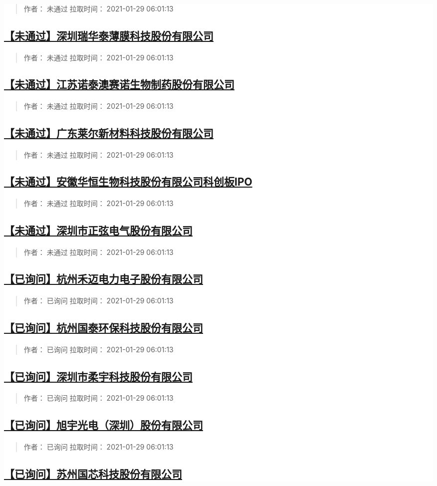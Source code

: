 > 作者： 未通过  拉取时间： 2021-01-29 06:01:13

## [【未通过】深圳瑞华泰薄膜科技股份有限公司](http://kcb.sse.com.cn//renewal/xmxq/index.shtml?auditId=573)

> 作者： 未通过  拉取时间： 2021-01-29 06:01:13

## [【未通过】江苏诺泰澳赛诺生物制药股份有限公司](http://kcb.sse.com.cn//renewal/xmxq/index.shtml?auditId=277)

> 作者： 未通过  拉取时间： 2021-01-29 06:01:13

## [【未通过】广东莱尔新材料科技股份有限公司](http://kcb.sse.com.cn//renewal/xmxq/index.shtml?auditId=552)

> 作者： 未通过  拉取时间： 2021-01-29 06:01:13

## [【未通过】安徽华恒生物科技股份有限公司科创板IPO](http://kcb.sse.com.cn//renewal/xmxq/index.shtml?auditId=548)

> 作者： 未通过  拉取时间： 2021-01-29 06:01:13

## [【未通过】深圳市正弦电气股份有限公司](http://kcb.sse.com.cn//renewal/xmxq/index.shtml?auditId=631)

> 作者： 未通过  拉取时间： 2021-01-29 06:01:13

## [【已询问】杭州禾迈电力电子股份有限公司](http://kcb.sse.com.cn//renewal/xmxq/index.shtml?auditId=828)

> 作者： 已询问  拉取时间： 2021-01-29 06:01:13

## [【已询问】杭州国泰环保科技股份有限公司](http://kcb.sse.com.cn//renewal/xmxq/index.shtml?auditId=837)

> 作者： 已询问  拉取时间： 2021-01-29 06:01:13

## [【已询问】深圳市柔宇科技股份有限公司](http://kcb.sse.com.cn//renewal/xmxq/index.shtml?auditId=826)

> 作者： 已询问  拉取时间： 2021-01-29 06:01:13

## [【已询问】旭宇光电（深圳）股份有限公司](http://kcb.sse.com.cn//renewal/xmxq/index.shtml?auditId=832)

> 作者： 已询问  拉取时间： 2021-01-29 06:01:13

## [【已询问】苏州国芯科技股份有限公司](http://kcb.sse.com.cn//renewal/xmxq/index.shtml?auditId=829)
